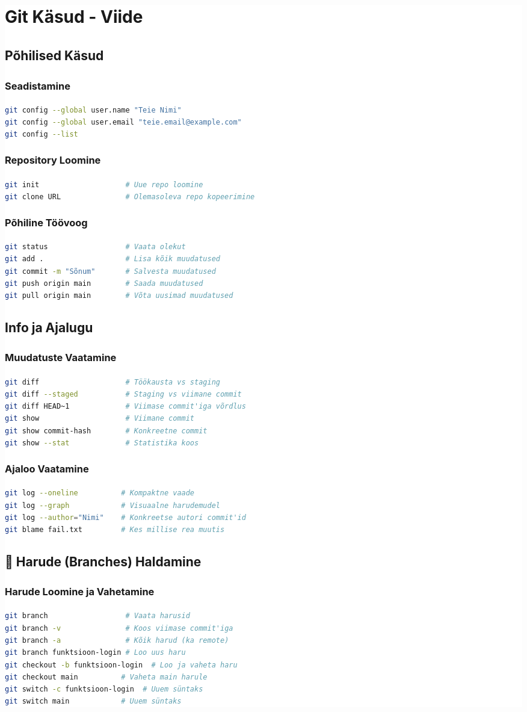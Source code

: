 # Git Käsud - Viide

## Põhilised Käsud

### Seadistamine
```bash
git config --global user.name "Teie Nimi"
git config --global user.email "teie.email@example.com"
git config --list
```

### Repository Loomine
```bash
git init                    # Uue repo loomine
git clone URL               # Olemasoleva repo kopeerimine
```

### Põhiline Töövoog
```bash
git status                  # Vaata olekut
git add .                   # Lisa kõik muudatused
git commit -m "Sõnum"       # Salvesta muudatused
git push origin main        # Saada muudatused
git pull origin main        # Võta uusimad muudatused
```

## Info ja Ajalugu

### Muudatuste Vaatamine
```bash
git diff                    # Töökausta vs staging
git diff --staged           # Staging vs viimane commit
git diff HEAD~1             # Viimase commit'iga võrdlus
git show                    # Viimane commit
git show commit-hash        # Konkreetne commit
git show --stat             # Statistika koos
```

### Ajaloo Vaatamine
```bash
git log --oneline          # Kompaktne vaade
git log --graph            # Visuaalne harudemudel  
git log --author="Nimi"    # Konkreetse autori commit'id
git blame fail.txt         # Kes millise rea muutis
```

## 🌿 Harude (Branches) Haldamine

### Harude Loomine ja Vahetamine
```bash
git branch                  # Vaata harusid
git branch -v               # Koos viimase commit'iga
git branch -a               # Kõik harud (ka remote)
git branch funktsioon-login # Loo uus haru
git checkout -b funktsioon-login  # Loo ja vaheta haru
git checkout main          # Vaheta main harule
git switch -c funktsioon-login  # Uuem süntaks
git switch main            # Uuem süntaks
```
